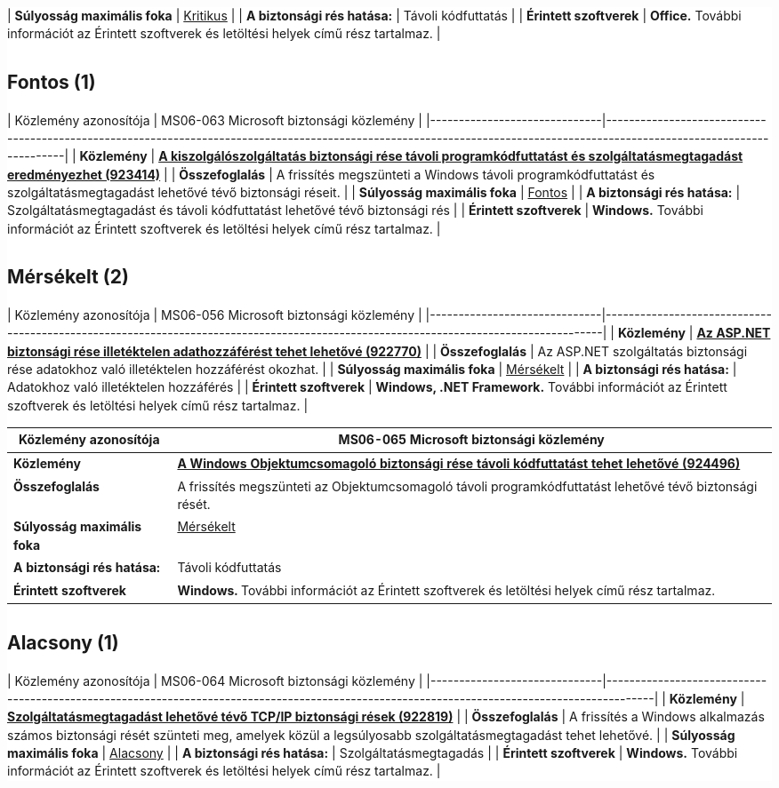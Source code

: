 | **Súlyosság maximális foka** | [Kritikus](http://go.microsoft.com/fwlink/?linkid=21140)                                                                                               |
| **A biztonsági rés hatása:** | Távoli kódfuttatás                                                                                                                                     |
| **Érintett szoftverek**      | **Office.** További információt az Érintett szoftverek és letöltési helyek című rész tartalmaz.                                                        |

Fontos (1)
----------

<span></span>
| Közlemény azonosítója        | MS06-063 Microsoft biztonsági közlemény                                                                                                                                   |
|------------------------------|---------------------------------------------------------------------------------------------------------------------------------------------------------------------------|
| **Közlemény**                | [**A kiszolgálószolgáltatás biztonsági rése távoli programkódfuttatást és szolgáltatásmegtagadást eredményezhet (923414)**](http://go.microsoft.com/fwlink/?linkid=73850) |
| **Összefoglalás**            | A frissítés megszünteti a Windows távoli programkódfuttatást és szolgáltatásmegtagadást lehetővé tévő biztonsági réseit.                                                  |
| **Súlyosság maximális foka** | [Fontos](http://go.microsoft.com/fwlink/?linkid=21140)                                                                                                                    |
| **A biztonsági rés hatása:** | Szolgáltatásmegtagadást és távoli kódfuttatást lehetővé tévő biztonsági rés                                                                                               |
| **Érintett szoftverek**      | **Windows.** További információt az Érintett szoftverek és letöltési helyek című rész tartalmaz.                                                                          |

Mérsékelt (2)
-------------

<span></span>
| Közlemény azonosítója        | MS06-056 Microsoft biztonsági közlemény                                                                                             |
|------------------------------|-------------------------------------------------------------------------------------------------------------------------------------|
| **Közlemény**                | [**Az ASP.NET biztonsági rése illetéktelen adathozzáférést tehet lehetővé (922770)**](http://go.microsoft.com/fwlink/?linkid=67168) |
| **Összefoglalás**            | Az ASP.NET szolgáltatás biztonsági rése adatokhoz való illetéktelen hozzáférést okozhat.                                            |
| **Súlyosság maximális foka** | [Mérsékelt](http://go.microsoft.com/fwlink/?linkid=21140)                                                                           |
| **A biztonsági rés hatása:** | Adatokhoz való illetéktelen hozzáférés                                                                                              |
| **Érintett szoftverek**      | **Windows, .NET Framework.** További információt az Érintett szoftverek és letöltési helyek című rész tartalmaz.                    |

| Közlemény azonosítója        | MS06-065 Microsoft biztonsági közlemény                                                                                                     |
|------------------------------|---------------------------------------------------------------------------------------------------------------------------------------------|
| **Közlemény**                | [**A Windows Objektumcsomagoló biztonsági rése távoli kódfuttatást tehet lehetővé (924496)**](http://go.microsoft.com/fwlink/?linkid=73851) |
| **Összefoglalás**            | A frissítés megszünteti az Objektumcsomagoló távoli programkódfuttatást lehetővé tévő biztonsági rését.                                     |
| **Súlyosság maximális foka** | [Mérsékelt](http://go.microsoft.com/fwlink/?linkid=21140)                                                                                   |
| **A biztonsági rés hatása:** | Távoli kódfuttatás                                                                                                                          |
| **Érintett szoftverek**      | **Windows.** További információt az Érintett szoftverek és letöltési helyek című rész tartalmaz.                                            |

Alacsony (1)
------------

<span></span>
| Közlemény azonosítója        | MS06-064 Microsoft biztonsági közlemény                                                                                                     |
|------------------------------|---------------------------------------------------------------------------------------------------------------------------------------------|
| **Közlemény**                | [**Szolgáltatásmegtagadást lehetővé tévő TCP/IP biztonsági rések (922819)**](http://go.microsoft.com/fwlink/?linkid=73864)                  |
| **Összefoglalás**            | A frissítés a Windows alkalmazás számos biztonsági rését szünteti meg, amelyek közül a legsúlyosabb szolgáltatásmegtagadást tehet lehetővé. |
| **Súlyosság maximális foka** | [Alacsony](http://go.microsoft.com/fwlink/?linkid=21140)                                                                                    |
| **A biztonsági rés hatása:** | Szolgáltatásmegtagadás                                                                                                                      |
| **Érintett szoftverek**      | **Windows.** További információt az Érintett szoftverek és letöltési helyek című rész tartalmaz.                                            |
